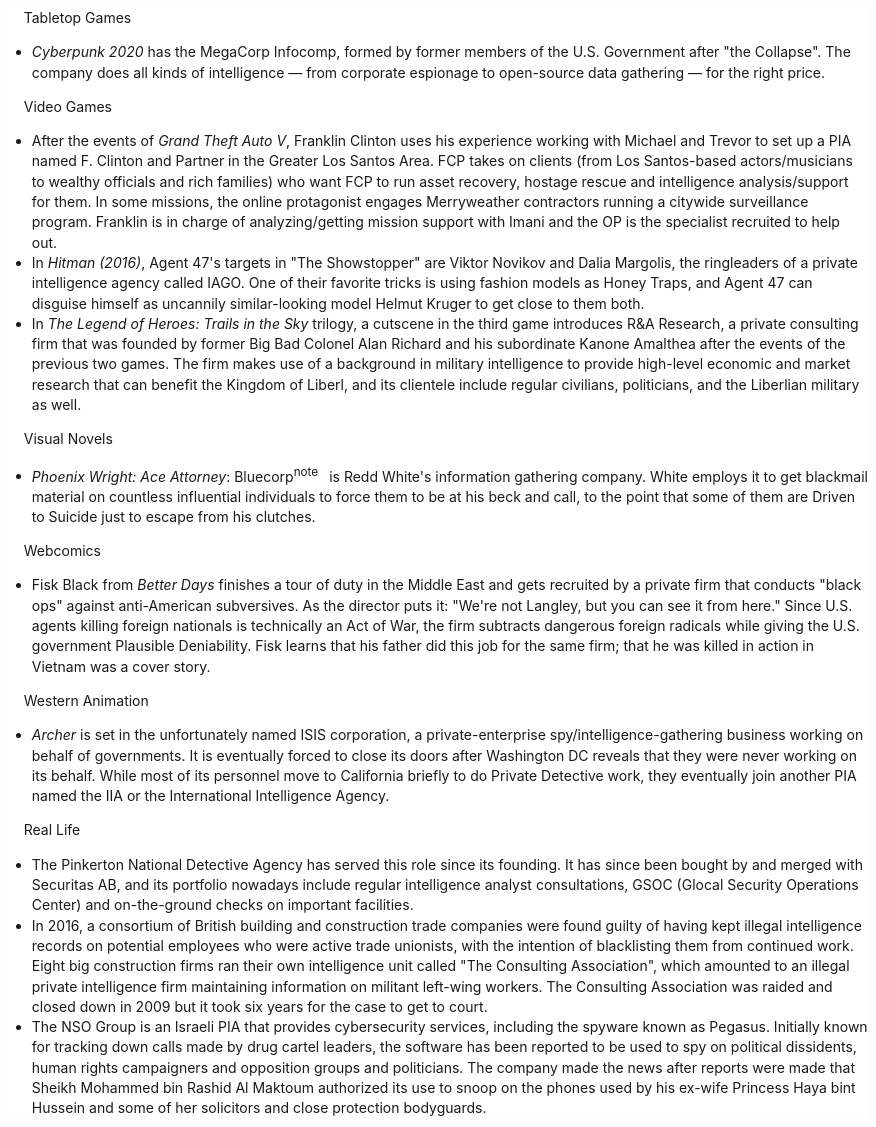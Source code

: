     Tabletop Games 

-   _Cyberpunk 2020_ has the MegaCorp Infocomp, formed by former members of the U.S. Government after "the Collapse". The company does all kinds of intelligence — from corporate espionage to open-source data gathering — for the right price.

    Video Games 

-   After the events of _Grand Theft Auto V_, Franklin Clinton uses his experience working with Michael and Trevor to set up a PIA named F. Clinton and Partner in the Greater Los Santos Area. FCP takes on clients (from Los Santos-based actors/musicians to wealthy officials and rich families) who want FCP to run asset recovery, hostage rescue and intelligence analysis/support for them. In some missions, the online protagonist engages Merryweather contractors running a citywide surveillance program. Franklin is in charge of analyzing/getting mission support with Imani and the OP is the specialist recruited to help out.
-   In _Hitman (2016)_, Agent 47's targets in "The Showstopper" are Viktor Novikov and Dalia Margolis, the ringleaders of a private intelligence agency called IAGO. One of their favorite tricks is using fashion models as Honey Traps, and Agent 47 can disguise himself as uncannily similar-looking model Helmut Kruger to get close to them both.
-   In _The Legend of Heroes: Trails in the Sky_ trilogy, a cutscene in the third game introduces R&A Research, a private consulting firm that was founded by former Big Bad Colonel Alan Richard and his subordinate Kanone Amalthea after the events of the previous two games. The firm makes use of a background in military intelligence to provide high-level economic and market research that can benefit the Kingdom of Liberl, and its clientele include regular civilians, politicians, and the Liberlian military as well.

    Visual Novels 

-   _Phoenix Wright: Ace Attorney_: Bluecorp<sup>note&nbsp;</sup>  is Redd White's information gathering company. White employs it to get blackmail material on countless influential individuals to force them to be at his beck and call, to the point that some of them are Driven to Suicide just to escape from his clutches.

    Webcomics 

-   Fisk Black from _Better Days_ finishes a tour of duty in the Middle East and gets recruited by a private firm that conducts "black ops" against anti-American subversives. As the director puts it: "We're not Langley, but you can see it from here." Since U.S. agents killing foreign nationals is technically an Act of War, the firm subtracts dangerous foreign radicals while giving the U.S. government Plausible Deniability. Fisk learns that his father did this job for the same firm; that he was killed in action in Vietnam was a cover story.

    Western Animation 

-   _Archer_ is set in the unfortunately named ISIS corporation, a private-enterprise spy/intelligence-gathering business working on behalf of governments. It is eventually forced to close its doors after Washington DC reveals that they were never working on its behalf. While most of its personnel move to California briefly to do Private Detective work, they eventually join another PIA named the IIA or the International Intelligence Agency.

    Real Life 

-   The Pinkerton National Detective Agency has served this role since its founding. It has since been bought by and merged with Securitas AB, and its portfolio nowadays include regular intelligence analyst consultations, GSOC (Glocal Security Operations Center) and on-the-ground checks on important facilities.
-   In 2016, a consortium of British building and construction trade companies were found guilty of having kept illegal intelligence records on potential employees who were active trade unionists, with the intention of blacklisting them from continued work. Eight big construction firms ran their own intelligence unit called "The Consulting Association", which amounted to an illegal private intelligence firm maintaining information on militant left-wing workers. The Consulting Association was raided and closed down in 2009 but it took six years for the case to get to court.
-   The NSO Group is an Israeli PIA that provides cybersecurity services, including the spyware known as Pegasus. Initially known for tracking down calls made by drug cartel leaders, the software has been reported to be used to spy on political dissidents, human rights campaigners and opposition groups and politicians. The company made the news after reports were made that Sheikh Mohammed bin Rashid Al Maktoum authorized its use to snoop on the phones used by his ex-wife Princess Haya bint Hussein and some of her solicitors and close protection bodyguards.
